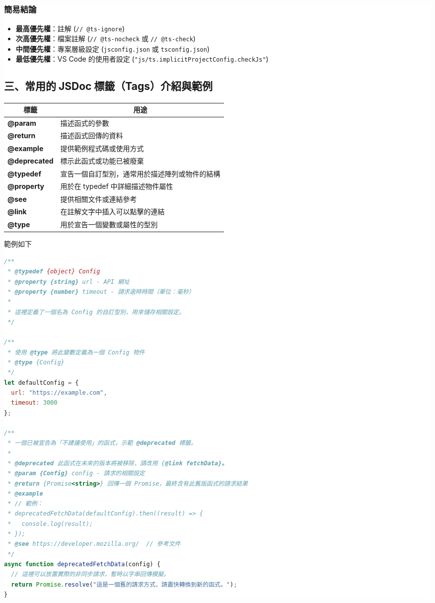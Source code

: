 ### 簡易結論

- **最高優先權**：註解 (`// @ts-ignore`)
- **次高優先權**：檔案註解 (`// @ts-nocheck` 或 `// @ts-check`)
- **中間優先權**：專案層級設定 (`jsconfig.json` 或 `tsconfig.json`)
- **最低優先權**：VS Code 的使用者設定 (`"js/ts.implicitProjectConfig.checkJs"`) 

## 三、常用的 JSDoc 標籤（Tags）介紹與範例

| **標籤**        | **用途**                                       |
| --------------- | ---------------------------------------------- |
| **@param**      | 描述函式的參數                                 |
| **@return**     | 描述函式回傳的資料                             |
| **@example**    | 提供範例程式碼或使用方式                       |
| **@deprecated** | 標示此函式或功能已被廢棄                       |
| **@typedef**    | 宣告一個自訂型別，通常用於描述陣列或物件的結構 |
| **@property**   | 用於在 typedef 中詳細描述物件屬性              |
| **@see**        | 提供相關文件或連結參考                         |
| **@link**       | 在註解文字中插入可以點擊的連結                 |
| **@type**       | 用於宣告一個變數或屬性的型別                   |

範例如下

```javascript
/**
 * @typedef {object} Config
 * @property {string} url - API 網址
 * @property {number} timeout - 請求逾時時間（單位：毫秒）
 * 
 * 這裡定義了一個名為 Config 的自訂型別，用來儲存相關設定。
 */

/**
 * 使用 @type 將此變數定義為一個 Config 物件
 * @type {Config}
 */
let defaultConfig = {
  url: "https://example.com",
  timeout: 3000
};

/**
 * 一個已被宣告為「不建議使用」的函式，示範 @deprecated 標籤。
 *
 * @deprecated 此函式在未來的版本將被移除，請改用 {@link fetchData}。
 * @param {Config} config - 請求的相關設定
 * @return {Promise<string>} 回傳一個 Promise，最終含有此舊版函式的請求結果
 * @example
 * // 範例：
 * deprecatedFetchData(defaultConfig).then((result) => {
 *   console.log(result);
 * });
 * @see https://developer.mozilla.org/  // 參考文件
 */
async function deprecatedFetchData(config) {
  // 這裡可以放置實際的非同步請求，暫時以字串回傳模擬。
  return Promise.resolve("這是一個舊的請求方式，請盡快轉換到新的函式。");
}
```